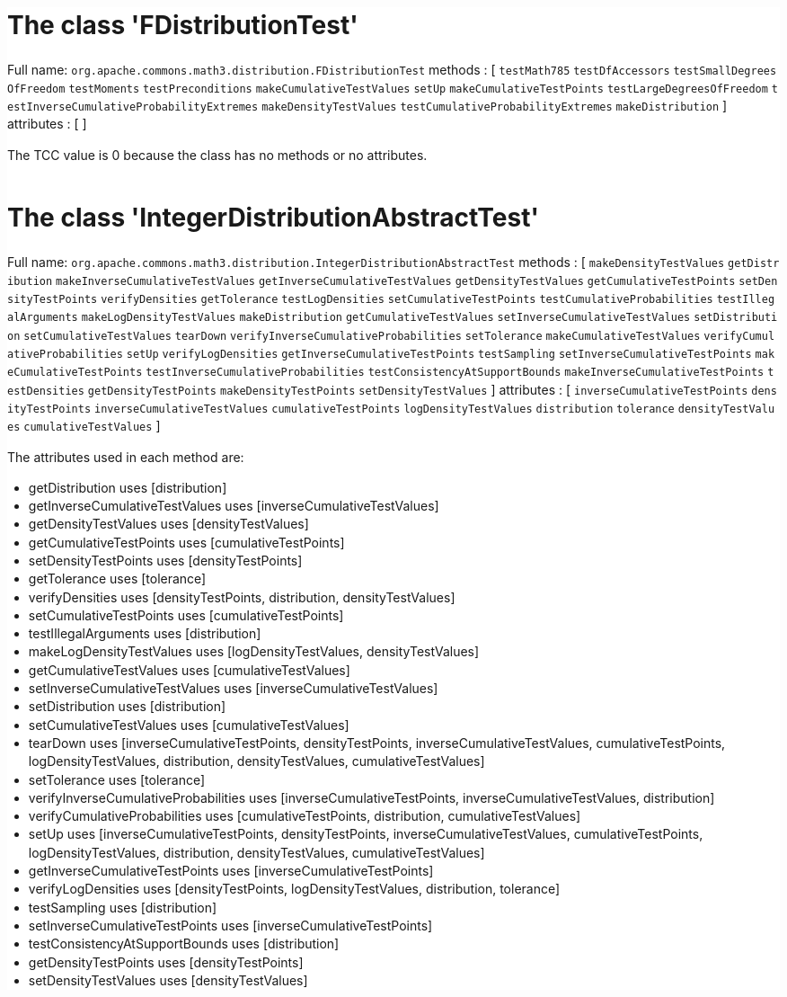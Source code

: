 
# The class 'FDistributionTest'
Full name: `org.apache.commons.math3.distribution.FDistributionTest`
methods : [ `testMath785` `testDfAccessors` `testSmallDegreesOfFreedom` `testMoments` `testPreconditions` `makeCumulativeTestValues` `setUp` `makeCumulativeTestPoints` `testLargeDegreesOfFreedom` `testInverseCumulativeProbabilityExtremes` `makeDensityTestValues` `testCumulativeProbabilityExtremes` `makeDistribution` ]
attributes : [ ]

The TCC value is 0 because the class has no methods or no attributes.



# The class 'IntegerDistributionAbstractTest'
Full name: `org.apache.commons.math3.distribution.IntegerDistributionAbstractTest`
methods : [ `makeDensityTestValues` `getDistribution` `makeInverseCumulativeTestValues` `getInverseCumulativeTestValues` `getDensityTestValues` `getCumulativeTestPoints` `setDensityTestPoints` `verifyDensities` `getTolerance` `testLogDensities` `setCumulativeTestPoints` `testCumulativeProbabilities` `testIllegalArguments` `makeLogDensityTestValues` `makeDistribution` `getCumulativeTestValues` `setInverseCumulativeTestValues` `setDistribution` `setCumulativeTestValues` `tearDown` `verifyInverseCumulativeProbabilities` `setTolerance` `makeCumulativeTestValues` `verifyCumulativeProbabilities` `setUp` `verifyLogDensities` `getInverseCumulativeTestPoints` `testSampling` `setInverseCumulativeTestPoints` `makeCumulativeTestPoints` `testInverseCumulativeProbabilities` `testConsistencyAtSupportBounds` `makeInverseCumulativeTestPoints` `testDensities` `getDensityTestPoints` `makeDensityTestPoints` `setDensityTestValues` ]
attributes : [ `inverseCumulativeTestPoints` `densityTestPoints` `inverseCumulativeTestValues` `cumulativeTestPoints` `logDensityTestValues` `distribution` `tolerance` `densityTestValues` `cumulativeTestValues` ]

The attributes used in each method are:
  - getDistribution uses [distribution]
  - getInverseCumulativeTestValues uses [inverseCumulativeTestValues]
  - getDensityTestValues uses [densityTestValues]
  - getCumulativeTestPoints uses [cumulativeTestPoints]
  - setDensityTestPoints uses [densityTestPoints]
  - getTolerance uses [tolerance]
  - verifyDensities uses [densityTestPoints, distribution, densityTestValues]
  - setCumulativeTestPoints uses [cumulativeTestPoints]
  - testIllegalArguments uses [distribution]
  - makeLogDensityTestValues uses [logDensityTestValues, densityTestValues]
  - getCumulativeTestValues uses [cumulativeTestValues]
  - setInverseCumulativeTestValues uses [inverseCumulativeTestValues]
  - setDistribution uses [distribution]
  - setCumulativeTestValues uses [cumulativeTestValues]
  - tearDown uses [inverseCumulativeTestPoints, densityTestPoints, inverseCumulativeTestValues, cumulativeTestPoints, logDensityTestValues, distribution, densityTestValues, cumulativeTestValues]
  - setTolerance uses [tolerance]
  - verifyInverseCumulativeProbabilities uses [inverseCumulativeTestPoints, inverseCumulativeTestValues, distribution]
  - verifyCumulativeProbabilities uses [cumulativeTestPoints, distribution, cumulativeTestValues]
  - setUp uses [inverseCumulativeTestPoints, densityTestPoints, inverseCumulativeTestValues, cumulativeTestPoints, logDensityTestValues, distribution, densityTestValues, cumulativeTestValues]
  - getInverseCumulativeTestPoints uses [inverseCumulativeTestPoints]
  - verifyLogDensities uses [densityTestPoints, logDensityTestValues, distribution, tolerance]
  - testSampling uses [distribution]
  - setInverseCumulativeTestPoints uses [inverseCumulativeTestPoints]
  - testConsistencyAtSupportBounds uses [distribution]
  - getDensityTestPoints uses [densityTestPoints]
  - setDensityTestValues uses [densityTestValues]
